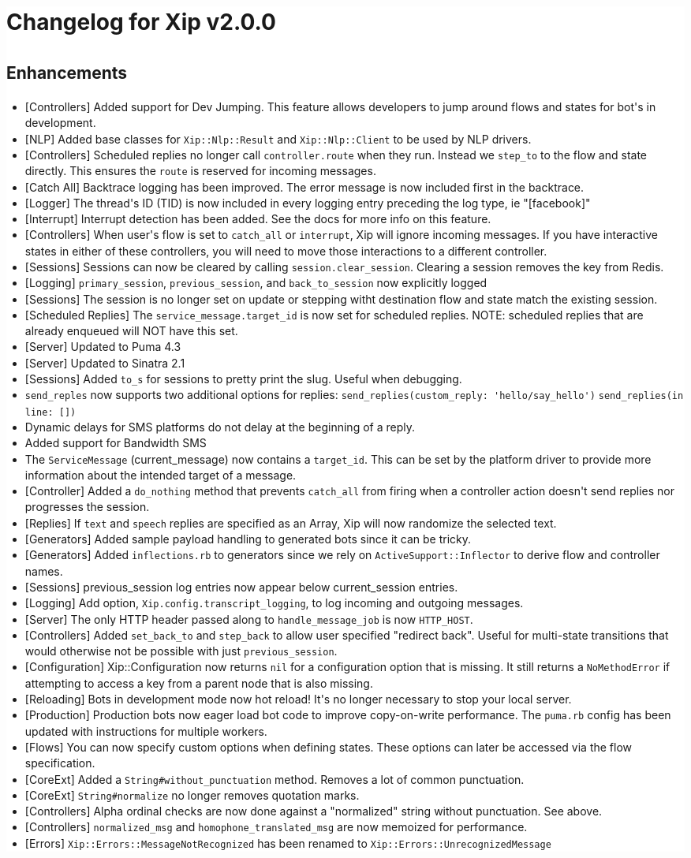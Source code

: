 # Changelog for Xip v2.0.0

## Enhancements

* [Controllers] Added support for Dev Jumping. This feature allows developers to jump around flows and states for bot's in development.
* [NLP] Added base classes for `Xip::Nlp::Result` and `Xip::Nlp::Client` to be used by NLP drivers.
* [Controllers] Scheduled replies no longer call `controller.route` when they run. Instead we `step_to` to the flow and state directly. This ensures the `route` is reserved for incoming messages.
* [Catch All] Backtrace logging has been improved. The error message is now included first in the backtrace.
* [Logger] The thread's ID (TID) is now included in every logging entry preceding the log type, ie "[facebook]"
* [Interrupt] Interrupt detection has been added. See the docs for more info on this feature.
* [Controllers] When user's flow is set to `catch_all` or `interrupt`, Xip will ignore incoming messages. If you have interactive states in either of these controllers, you will need to move those interactions to a different controller.
* [Sessions] Sessions can now be cleared by calling `session.clear_session`. Clearing a session removes the key from Redis.
* [Logging] `primary_session`, `previous_session`, and `back_to_session` now explicitly logged
* [Sessions] The session is no longer set on update or stepping witht destination flow and state match the existing session.
* [Scheduled Replies] The `service_message.target_id` is now set for scheduled replies. NOTE: scheduled replies that are already enqueued will NOT have this set.
* [Server] Updated to Puma 4.3
* [Server] Updated to Sinatra 2.1
* [Sessions] Added `to_s` for sessions to pretty print the slug. Useful when debugging.
* `send_reples` now supports two additional options for replies:
  `send_replies(custom_reply: 'hello/say_hello')`
  `send_replies(inline: [])`
* Dynamic delays for SMS platforms do not delay at the beginning of a reply.
* Added support for Bandwidth SMS
* The `ServiceMessage` (current_message) now contains a `target_id`. This can be set by the platform driver to provide more information about the intended target of a message.
* [Controller] Added a `do_nothing` method that prevents `catch_all` from firing when a controller action doesn't send replies nor progresses the session.
* [Replies] If `text` and `speech` replies are specified as an Array, Xip will now randomize the selected text.
* [Generators] Added sample payload handling to generated bots since it can be tricky.
* [Generators] Added `inflections.rb` to generators since we rely on `ActiveSupport::Inflector` to derive flow and controller names.
* [Sessions] previous_session log entries now appear below current_session entries.
* [Logging] Add option, `Xip.config.transcript_logging`, to log incoming and outgoing messages.
* [Server] The only HTTP header passed along to `handle_message_job` is now `HTTP_HOST`.
* [Controllers] Added `set_back_to` and `step_back` to allow user specified "redirect back". Useful for multi-state transitions that would otherwise not be possible with just `previous_session`.
* [Configuration] Xip::Configuration now returns `nil` for a configuration option that is missing. It still returns a `NoMethodError` if attempting to access a key from a parent node that is also missing.
* [Reloading] Bots in development mode now hot reload! It's no longer necessary to stop your local server.
* [Production] Production bots now eager load bot code to improve copy-on-write performance. The `puma.rb` config has been updated with instructions for multiple workers.
* [Flows] You can now specify custom options when defining states. These options can later be accessed via the flow specification.
* [CoreExt] Added a `String#without_punctuation` method. Removes a lot of common punctuation.
* [CoreExt] `String#normalize` no longer removes quotation marks.
* [Controllers] Alpha ordinal checks are now done against a "normalized" string without punctuation. See above.
* [Controllers] `normalized_msg` and `homophone_translated_msg` are now memoized for performance.
* [Errors] `Xip::Errors::MessageNotRecognized` has been renamed to `Xip::Errors::UnrecognizedMessage`